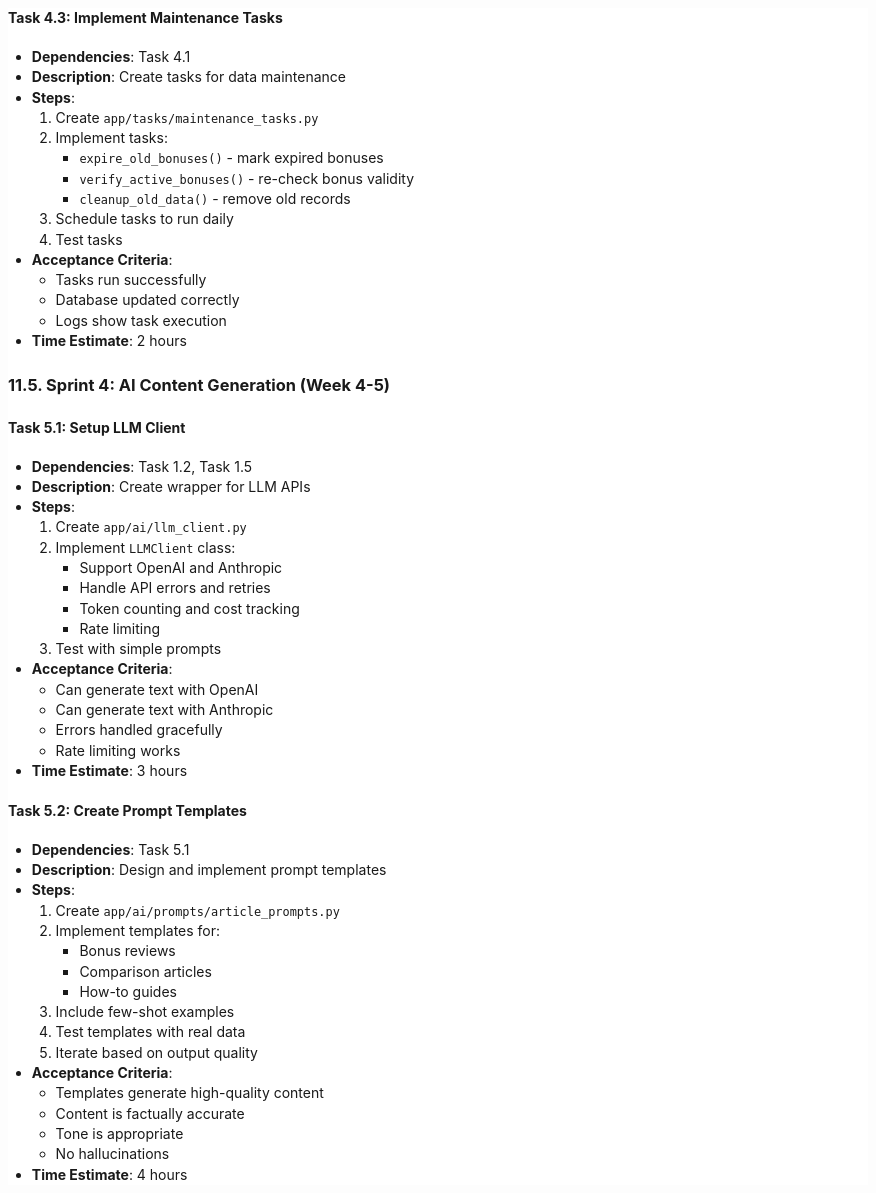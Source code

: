 #### **Task 4.3: Implement Maintenance Tasks**
- **Dependencies**: Task 4.1
- **Description**: Create tasks for data maintenance
- **Steps**:
  1. Create `app/tasks/maintenance_tasks.py`
  2. Implement tasks:
     - `expire_old_bonuses()` - mark expired bonuses
     - `verify_active_bonuses()` - re-check bonus validity
     - `cleanup_old_data()` - remove old records
  3. Schedule tasks to run daily
  4. Test tasks
- **Acceptance Criteria**:
  - Tasks run successfully
  - Database updated correctly
  - Logs show task execution
- **Time Estimate**: 2 hours

### **11.5. Sprint 4: AI Content Generation (Week 4-5)**

#### **Task 5.1: Setup LLM Client**
- **Dependencies**: Task 1.2, Task 1.5
- **Description**: Create wrapper for LLM APIs
- **Steps**:
  1. Create `app/ai/llm_client.py`
  2. Implement `LLMClient` class:
     - Support OpenAI and Anthropic
     - Handle API errors and retries
     - Token counting and cost tracking
     - Rate limiting
  3. Test with simple prompts
- **Acceptance Criteria**:
  - Can generate text with OpenAI
  - Can generate text with Anthropic
  - Errors handled gracefully
  - Rate limiting works
- **Time Estimate**: 3 hours

#### **Task 5.2: Create Prompt Templates**
- **Dependencies**: Task 5.1
- **Description**: Design and implement prompt templates
- **Steps**:
  1. Create `app/ai/prompts/article_prompts.py`
  2. Implement templates for:
     - Bonus reviews
     - Comparison articles
     - How-to guides
  3. Include few-shot examples
  4. Test templates with real data
  5. Iterate based on output quality
- **Acceptance Criteria**:
  - Templates generate high-quality content
  - Content is factually accurate
  - Tone is appropriate
  - No hallucinations
- **Time Estimate**: 4 hours
